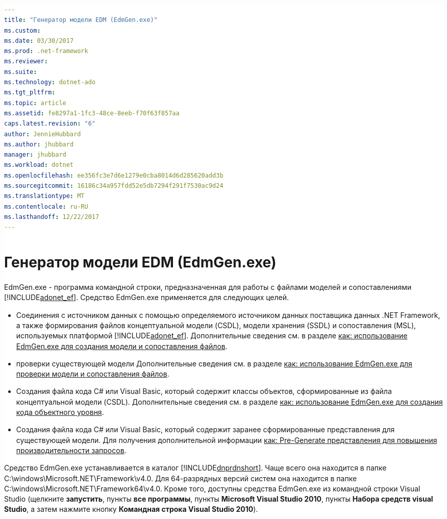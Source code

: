 ```yaml
---
title: "Генератор модели EDM (EdmGen.exe)"
ms.custom: 
ms.date: 03/30/2017
ms.prod: .net-framework
ms.reviewer: 
ms.suite: 
ms.technology: dotnet-ado
ms.tgt_pltfrm: 
ms.topic: article
ms.assetid: fe8297a1-1fc3-48ce-8eeb-f70f63f857aa
caps.latest.revision: "6"
author: JennieHubbard
ms.author: jhubbard
manager: jhubbard
ms.workload: dotnet
ms.openlocfilehash: ee356fc3e7d6e1279e0cba8014d6d285620add3b
ms.sourcegitcommit: 16186c34a957fdd52e5db7294f291f7530ac9d24
ms.translationtype: MT
ms.contentlocale: ru-RU
ms.lasthandoff: 12/22/2017
---
```

# <a name="edm-generator-edmgenexe"></a>Генератор модели EDM (EdmGen.exe)
EdmGen.exe - программа командной строки, предназначенная для работы с файлами моделей и сопоставлениями [!INCLUDE[adonet_ef](../../../../../includes/adonet-ef-md.md)]. Средство EdmGen.exe применяется для следующих целей.  
  
-   Соединения с источником данных с помощью определяемого источником данных поставщика данных .NET Framework, а также формирования файлов концептуальной модели (CSDL), модели хранения (SSDL) и сопоставления (MSL), используемых платформой [!INCLUDE[adonet_ef](../../../../../includes/adonet-ef-md.md)]. Дополнительные сведения см. в разделе [как: использование EdmGen.exe для создания модели и сопоставления файлов](../../../../../docs/framework/data/adonet/ef/how-to-use-edmgen-exe-to-generate-the-model-and-mapping-files.md).  
  
-   проверки существующей модели Дополнительные сведения см. в разделе [как: использование EdmGen.exe для проверки модели и сопоставления файлов](../../../../../docs/framework/data/adonet/ef/how-to-use-edmgen-exe-to-validate-model-and-mapping-files.md).  
  
-   Создания файла кода C# или Visual Basic, который содержит классы объектов, сформированные из файла концептуальной модели (CSDL). Дополнительные сведения см. в разделе [как: использование EdmGen.exe для создания кода объектного уровня](../../../../../docs/framework/data/adonet/ef/how-to-use-edmgen-exe-to-generate-object-layer-code.md).  
  
-   Создания файла кода C# или Visual Basic, который содержит заранее сформированные представления для существующей модели. Для получения дополнительной информации [как: Pre-Generate представления для повышения производительности запросов](http://msdn.microsoft.com/en-us/b18a9d16-e10b-4043-ba91-b632f85a2579).  
  
 Средство EdmGen.exe устанавливается в каталог [!INCLUDE[dnprdnshort](../../../../../includes/dnprdnshort-md.md)]. Чаще всего она находится в папке C:\windows\Microsoft.NET\Framework\v4.0. Для 64-разрядных версий систем она находится в папке C:\windows\Microsoft.NET\Framework64\v4.0. Кроме того, доступны средства EdmGen.exe из командной строки Visual Studio (щелкните **запустить**, пункты **все программы**, пункты **Microsoft Visual Studio 2010**, пункты **Набора средств visual Studio**, а затем нажмите кнопку **Командная строка Visual Studio 2010**).  
  